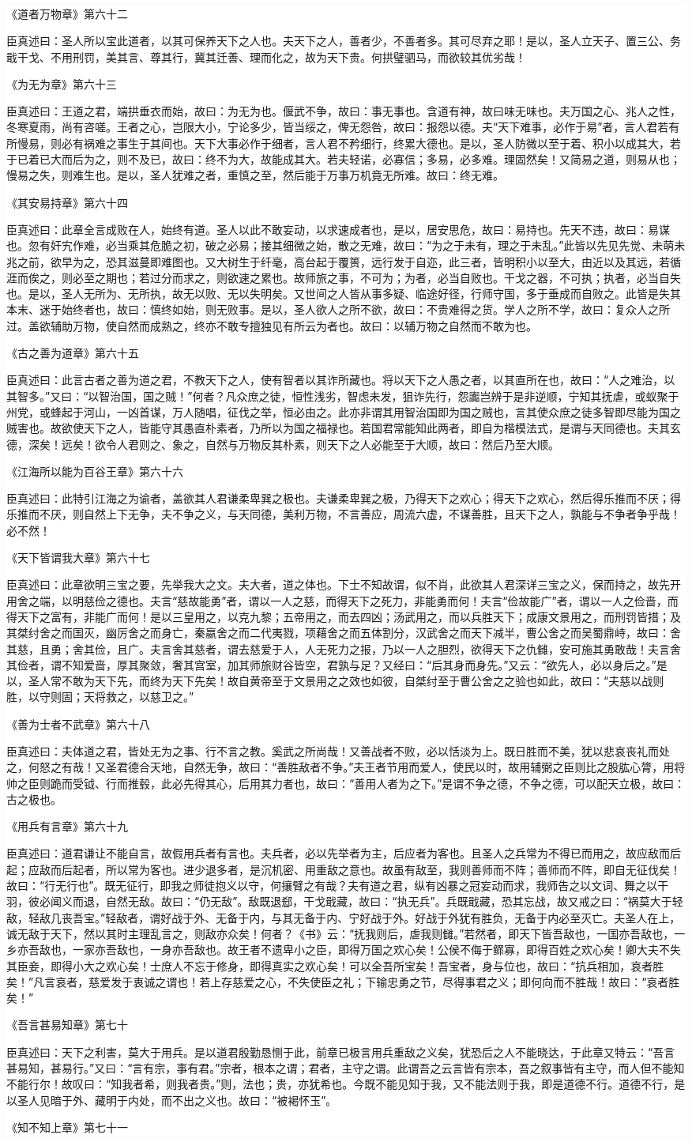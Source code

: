 《道者万物章》第六十二  

臣真述曰：圣人所以宝此道者，以其可保养天下之人也。夫天下之人，善者少，不善者多。其可尽弃之耶！是以，圣人立天子、置三公、务戢干戈、不用刑罚，美其言、尊其行，冀其迁善、理而化之，故为天下贵。何拱璧驷马，而欲较其优劣哉！  

《为无为章》第六十三  

臣真述曰：王道之君，端拱垂衣而始，故曰：为无为也。偃武不争，故曰：事无事也。含道有神，故曰味无味也。夫万国之心、兆人之性，冬寒夏雨，尚有咨嗟。王者之心，岂限大小，宁论多少，皆当绥之，俾无怨咎，故曰：报怨以德。夫“天下难事，必作于易”者，言人君若有所慢易，则必有祸难之事生于其间也。天下大事必作于细者，言人君不矜细行，终累大德也。是以，圣人防微以至于着、积小以成其大，若于已着已大而后为之，则不及已，故曰：终不为大，故能成其大。若夫轻诺，必寡信；多易，必多难。理固然矣！又简易之道，则易从也；慢易之失，则难生也。是以，圣人犹难之者，重慎之至，然后能于万事万机竟无所难。故曰：终无难。  

《其安易持章》第六十四  

臣真述曰：此章全言成败在人，始终有道。圣人以此不敢妄动，以求速成者也，是以，居安思危，故曰：易持也。先天不违，故曰：易谋也。忽有奸宄作难，必当乘其危脆之初，破之必易；接其细微之始，散之无难，故曰：“为之于未有，理之于未乱。”此皆以先见先觉、未萌未兆之前，欲早为之，恐其滋蔓即难图也。又大树生于纤毫，高台起于覆篑，远行发于自迩，此三者，皆明积小以至大，由近以及其远，若循涯而俟之，则必至之期也；若过分而求之，则欲速之累也。故师旅之事，不可为；为者，必当自败也。干戈之器，不可执；执者，必当自失也。是以，圣人无所为、无所执，故无以败、无以失明矣。又世间之人皆从事多疑、临途好径，行师守国，多于垂成而自败之。此皆是失其本末、迷于始终者也，故曰：慎终如始，则无败事。是以，圣人欲人之所不欲，故曰：不贵难得之货。学人之所不学，故曰：复众人之所过。盖欲辅助万物，使自然而成熟之，终亦不敢专擅独见有所云为者也。故曰：以辅万物之自然而不敢为也。  

《古之善为道章》第六十五  

臣真述曰：此言古者之善为道之君，不教天下之人，使有智者以其诈所藏也。将以天下之人愚之者，以其直所在也，故曰：“人之难治，以其智多。”又曰：“以智治国，国之贼！”何者？凡众庶之徒，恒性浅劣，智虑未发，狙诈先行，怨讟岂辨于是非逆顺，宁知其抚虐，或蚁聚于州党，或蜂起于河山，一凶首谋，万人随唱，征伐之举，恒必由之。此亦非谓其用智治国即为国之贼也，言其使众庶之徒多智即尽能为国之贼害也。故欲使天下之人，皆能守其愚直朴素者，乃所以为国之福禄也。若国君常能知此两者，即自为楷模法式，是谓与天同德也。夫其玄德，深矣！远矣！欲令人君则之、象之，自然与万物反其朴素，则天下之人必能至于大顺，故曰：然后乃至大顺。  

《江海所以能为百谷王章》第六十六  

臣真述曰：此特引江海之为谕者，盖欲其人君谦柔卑巽之极也。夫谦柔卑巽之极，乃得天下之欢心；得天下之欢心，然后得乐推而不厌；得乐推而不厌，则自然上下无争，夫不争之义，与天同德，美利万物，不言善应，周流六虚，不谋善胜，且天下之人，孰能与不争者争乎哉！必不然！  

《天下皆谓我大章》第六十七  

臣真述曰：此章欲明三宝之要，先举我大之文。夫大者，道之体也。下士不知故谓，似不肖，此欲其人君深详三宝之义，保而持之，故先开用舍之端，以明慈俭之德也。夫言“慈故能勇”者，谓以一人之慈，而得天下之死力，非能勇而何！夫言“俭故能广”者，谓以一人之俭啬，而得天下之富有，非能广而何！是以三皇用之，以克九黎；五帝用之，而去四凶；汤武用之，而以兵胜天下；成康文景用之，而刑罚皆措；及其桀纣舍之而国灭，幽厉舍之而身亡，秦嬴舍之而二代夷戮，项藉舍之而五体割分，汉武舍之而天下减半，曹公舍之而吴蜀鼎峙，故曰：舍其慈，且勇；舍其俭，且广。夫言舍其慈者，谓去慈爱于人，人无死力之报，乃以一人之胆烈，欲得天下之仇雠，安可施其勇敢哉！夫言舍其俭者，谓不知爱啬，厚其聚敛，奢其宫室，加其师旅财谷皆空，君孰与足？又经曰：“后其身而身先。”又云：“欲先人，必以身后之。”是以，圣人常不敢为天下先，而终为天下先矣！故自黄帝至于文景用之之效也如彼，自桀纣至于曹公舍之之验也如此，故曰：“夫慈以战则胜，以守则固；天将救之，以慈卫之。”  

《善为士者不武章》第六十八  

臣真述曰：夫体道之君，皆处无为之事、行不言之教。奚武之所尚哉！又善战者不败，必以恬淡为上。既日胜而不美，犹以悲哀丧礼而处之，何怒之有哉！又圣君德合天地，自然无争，故曰：“善胜敌者不争。”夫王者节用而爱人，使民以时，故用辅弼之臣则比之股肱心膂，用将帅之臣则跪而受钺、行而推毂，此必先得其心，后用其力者也，故曰：“善用人者为之下。”是谓不争之德，不争之德，可以配天立极，故曰：古之极也。  

《用兵有言章》第六十九  

臣真述曰：道君谦让不能自言，故假用兵者有言也。夫兵者，必以先举者为主，后应者为客也。且圣人之兵常为不得已而用之，故应敌而后起；应敌而后起者，所以常为客也。进少退多者，是沉机密、用重敌之意也。故虽有敌至，我则善师而不阵；善师而不阵，即自无征伐矣！故曰：“行无行也”。既无征行，即我之师徒抱义以守，何攘臂之有哉？夫有道之君，纵有凶暴之冠妄动而求，我师告之以文词、舞之以干羽，彼必闻义而退，自然无敌。故曰：“仍无敌”。敌既退郄，干戈戢藏，故曰：“执无兵”。兵既戢藏，恐其忘战，故又戒之曰：“祸莫大于轻敌，轻敌几丧吾宝。”轻敌者，谓好战于外、无备于内，与其无备于内、宁好战于外。好战于外犹有胜负，无备于内必至灭亡。夫圣人在上，诚无敌于天下，然以其时主理乱言之，则敌亦众矣！何者？《书》云：“抚我则后，虐我则雠。”若然者，即天下皆吾敌也，一国亦吾敌也，一乡亦吾敌也，一家亦吾敌也，一身亦吾敌也。故王者不遗卑小之臣，即得万国之欢心矣！公侯不侮于鳏寡，即得百姓之欢心矣！卿大夫不失其臣妾，即得小大之欢心矣！士庶人不忘于修身，即得真实之欢心矣！可以全吾所宝矣！吾宝者，身与位也，故曰：“抗兵相加，哀者胜矣！”凡言哀者，慈爱发于衷诚之谓也！若上存慈爱之心，不失使臣之礼；下输忠勇之节，尽得事君之义；即何向而不胜哉！故曰：“哀者胜矣！”  

《吾言甚易知章》第七十  

臣真述曰：天下之利害，莫大于用兵。是以道君殷勤恳恻于此，前章已极言用兵重敌之义矣，犹恐后之人不能晓达，于此章又特云：“吾言甚易知，甚易行。”又曰：“言有宗，事有君。”宗者，根本之谓；君者，主守之谓。此谓吾之云言皆有宗本，吾之叙事皆有主守，而人但不能知不能行尔！故叹曰：“知我者希，则我者贵。”则，法也；贵，亦犹希也。今既不能见知于我，又不能法则于我，即是道德不行。道德不行，是以圣人见暗于外、藏明于内处，而不出之义也。故曰：“被褐怀玉”。  

《知不知上章》第七十一  
